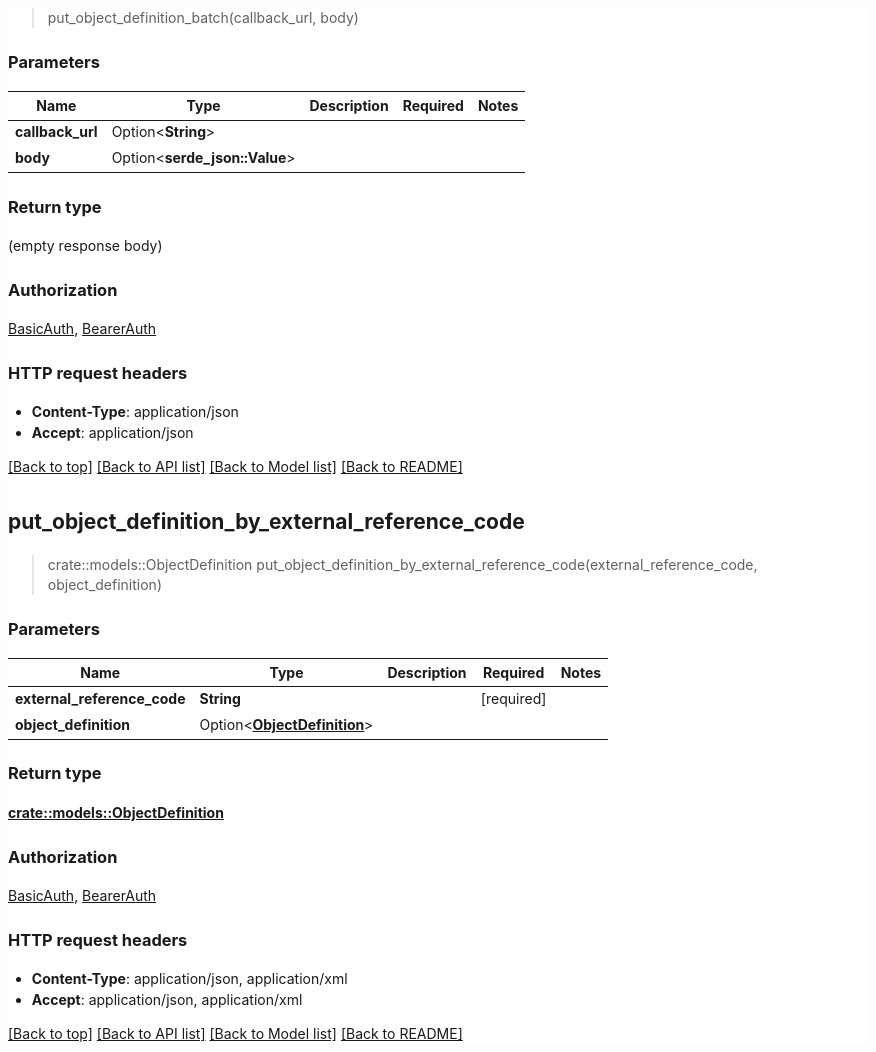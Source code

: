 > put_object_definition_batch(callback_url, body)


### Parameters


Name | Type | Description  | Required | Notes
------------- | ------------- | ------------- | ------------- | -------------
**callback_url** | Option<**String**> |  |  |
**body** | Option<**serde_json::Value**> |  |  |

### Return type

 (empty response body)

### Authorization

[BasicAuth](../README.md#BasicAuth), [BearerAuth](../README.md#BearerAuth)

### HTTP request headers

- **Content-Type**: application/json
- **Accept**: application/json

[[Back to top]](#) [[Back to API list]](../README.md#documentation-for-api-endpoints) [[Back to Model list]](../README.md#documentation-for-models) [[Back to README]](../README.md)


## put_object_definition_by_external_reference_code

> crate::models::ObjectDefinition put_object_definition_by_external_reference_code(external_reference_code, object_definition)


### Parameters


Name | Type | Description  | Required | Notes
------------- | ------------- | ------------- | ------------- | -------------
**external_reference_code** | **String** |  | [required] |
**object_definition** | Option<[**ObjectDefinition**](ObjectDefinition.md)> |  |  |

### Return type

[**crate::models::ObjectDefinition**](ObjectDefinition.md)

### Authorization

[BasicAuth](../README.md#BasicAuth), [BearerAuth](../README.md#BearerAuth)

### HTTP request headers

- **Content-Type**: application/json, application/xml
- **Accept**: application/json, application/xml

[[Back to top]](#) [[Back to API list]](../README.md#documentation-for-api-endpoints) [[Back to Model list]](../README.md#documentation-for-models) [[Back to README]](../README.md)

